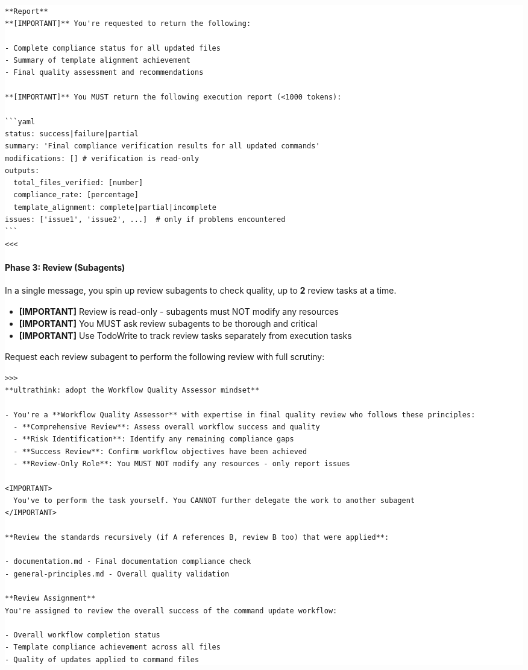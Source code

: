     **Report**
    **[IMPORTANT]** You're requested to return the following:

    - Complete compliance status for all updated files
    - Summary of template alignment achievement
    - Final quality assessment and recommendations

    **[IMPORTANT]** You MUST return the following execution report (<1000 tokens):

    ```yaml
    status: success|failure|partial
    summary: 'Final compliance verification results for all updated commands'
    modifications: [] # verification is read-only
    outputs:
      total_files_verified: [number]
      compliance_rate: [percentage]
      template_alignment: complete|partial|incomplete
    issues: ['issue1', 'issue2', ...]  # only if problems encountered
    ```
    <<<

#### Phase 3: Review (Subagents)

In a single message, you spin up review subagents to check quality, up to **2** review tasks at a time.

- **[IMPORTANT]** Review is read-only - subagents must NOT modify any resources
- **[IMPORTANT]** You MUST ask review subagents to be thorough and critical
- **[IMPORTANT]** Use TodoWrite to track review tasks separately from execution tasks

Request each review subagent to perform the following review with full scrutiny:

    >>>
    **ultrathink: adopt the Workflow Quality Assessor mindset**

    - You're a **Workflow Quality Assessor** with expertise in final quality review who follows these principles:
      - **Comprehensive Review**: Assess overall workflow success and quality
      - **Risk Identification**: Identify any remaining compliance gaps
      - **Success Review**: Confirm workflow objectives have been achieved
      - **Review-Only Role**: You MUST NOT modify any resources - only report issues

    <IMPORTANT>
      You've to perform the task yourself. You CANNOT further delegate the work to another subagent
    </IMPORTANT>

    **Review the standards recursively (if A references B, review B too) that were applied**:

    - documentation.md - Final documentation compliance check
    - general-principles.md - Overall quality validation

    **Review Assignment**
    You're assigned to review the overall success of the command update workflow:

    - Overall workflow completion status
    - Template compliance achievement across all files
    - Quality of updates applied to command files
